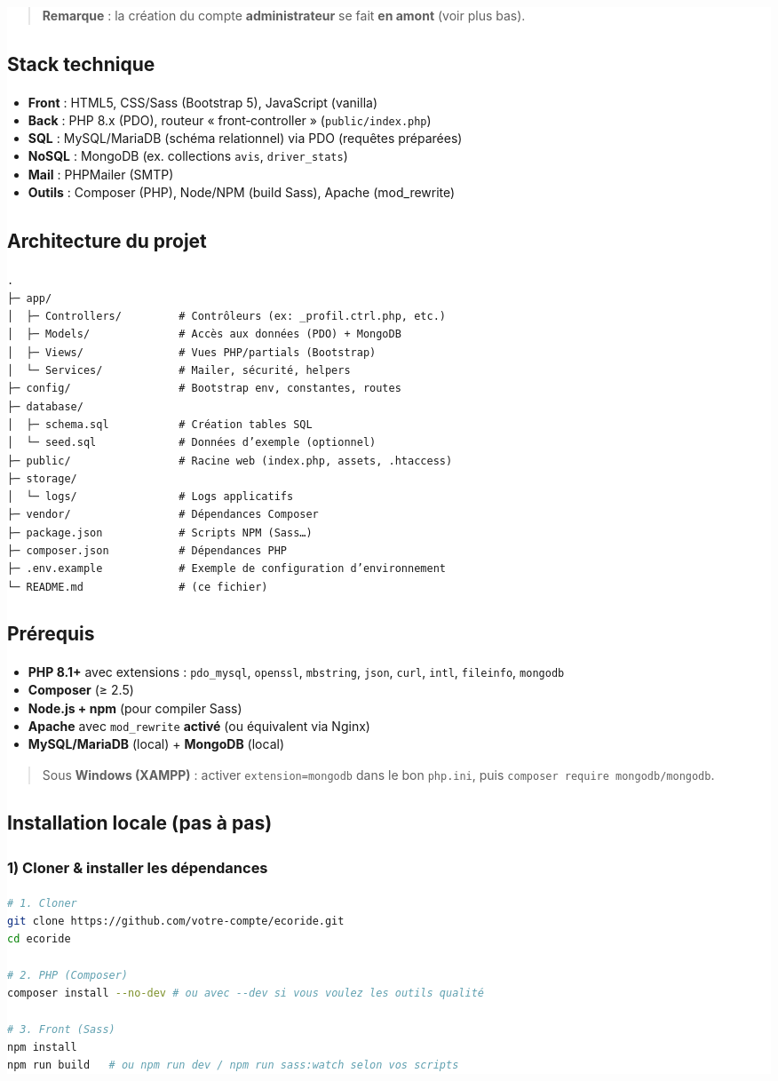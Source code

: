 > **Remarque** : la création du compte **administrateur** se fait **en amont** (voir plus bas).

## Stack technique
- **Front** : HTML5, CSS/Sass (Bootstrap 5), JavaScript (vanilla)
- **Back** : PHP 8.x (PDO), routeur « front‑controller » (`public/index.php`)
- **SQL** : MySQL/MariaDB (schéma relationnel) via PDO (requêtes préparées)
- **NoSQL** : MongoDB (ex. collections `avis`, `driver_stats`)
- **Mail** : PHPMailer (SMTP)
- **Outils** : Composer (PHP), Node/NPM (build Sass), Apache (mod_rewrite)

## Architecture du projet
```
.
├─ app/
│  ├─ Controllers/         # Contrôleurs (ex: _profil.ctrl.php, etc.)
│  ├─ Models/              # Accès aux données (PDO) + MongoDB
│  ├─ Views/               # Vues PHP/partials (Bootstrap)
│  └─ Services/            # Mailer, sécurité, helpers
├─ config/                 # Bootstrap env, constantes, routes
├─ database/
│  ├─ schema.sql           # Création tables SQL
│  └─ seed.sql             # Données d’exemple (optionnel)
├─ public/                 # Racine web (index.php, assets, .htaccess)
├─ storage/
│  └─ logs/                # Logs applicatifs
├─ vendor/                 # Dépendances Composer
├─ package.json            # Scripts NPM (Sass…)
├─ composer.json           # Dépendances PHP
├─ .env.example            # Exemple de configuration d’environnement
└─ README.md               # (ce fichier)
```

## Prérequis
- **PHP 8.1+** avec extensions : `pdo_mysql`, `openssl`, `mbstring`, `json`, `curl`, `intl`, `fileinfo`, `mongodb`
- **Composer** (≥ 2.5)
- **Node.js + npm** (pour compiler Sass)
- **Apache** avec `mod_rewrite` **activé** (ou équivalent via Nginx)
- **MySQL/MariaDB** (local) + **MongoDB** (local)

> Sous **Windows (XAMPP)** : activer `extension=mongodb` dans le bon `php.ini`, puis `composer require mongodb/mongodb`.

## Installation locale (pas à pas)

### 1) Cloner & installer les dépendances
```bash
# 1. Cloner
git clone https://github.com/votre-compte/ecoride.git
cd ecoride

# 2. PHP (Composer)
composer install --no-dev # ou avec --dev si vous voulez les outils qualité

# 3. Front (Sass)
npm install
npm run build   # ou npm run dev / npm run sass:watch selon vos scripts
```
